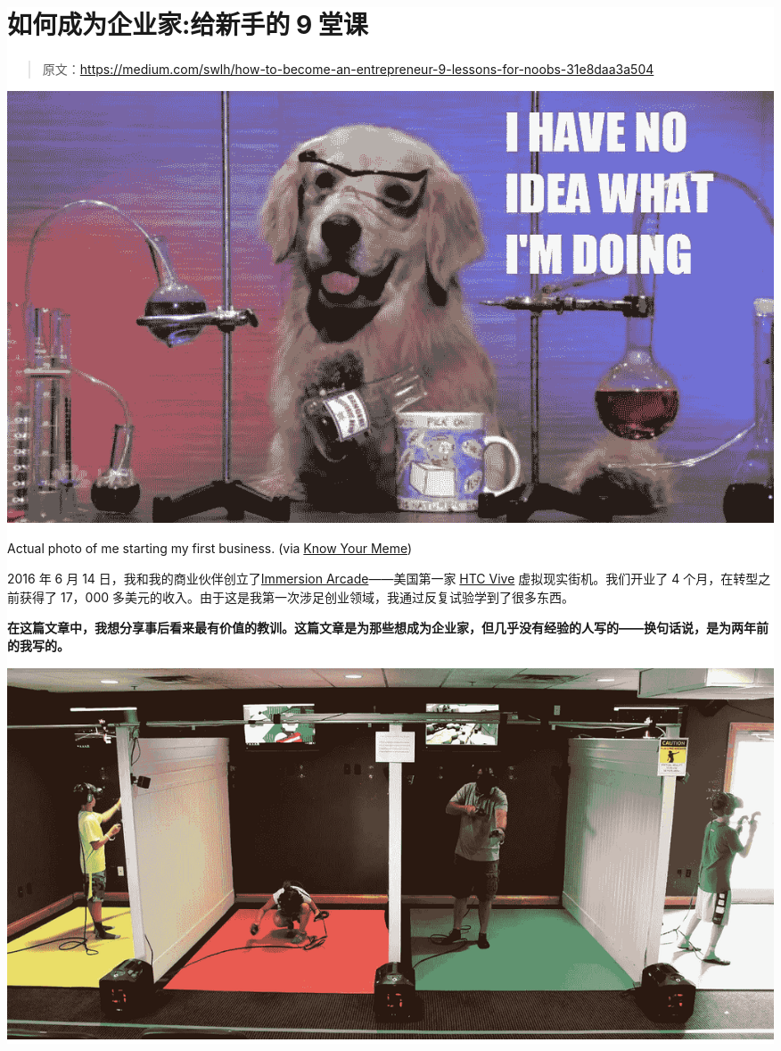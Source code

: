 # 如何成为企业家:给新手的 9 堂课

> 原文：<https://medium.com/swlh/how-to-become-an-entrepreneur-9-lessons-for-noobs-31e8daa3a504>

![](img/8ce18612ec3cd25b3a52c74e33f00a85.png)

Actual photo of me starting my first business. (via [Know Your Meme](http://knowyourmeme.com/memes/i-have-no-idea-what-im-doing))

2016 年 6 月 14 日，我和我的商业伙伴创立了[Immersion Arcade](http://immersionarcade.com/)——美国第一家 [HTC Vive](https://www.vive.com/us/) 虚拟现实街机。我们开业了 4 个月，在转型之前获得了 17，000 多美元的收入。由于这是我第一次涉足创业领域，我通过反复试验学到了很多东西。

**在这篇文章中，我想分享事后看来最有价值的教训。这篇文章是为那些想成为企业家，但几乎没有经验的人写的——换句话说，是为两年前的我写的。**

![](img/584b1887d6e063278e9959c1d1fb829e.png)

